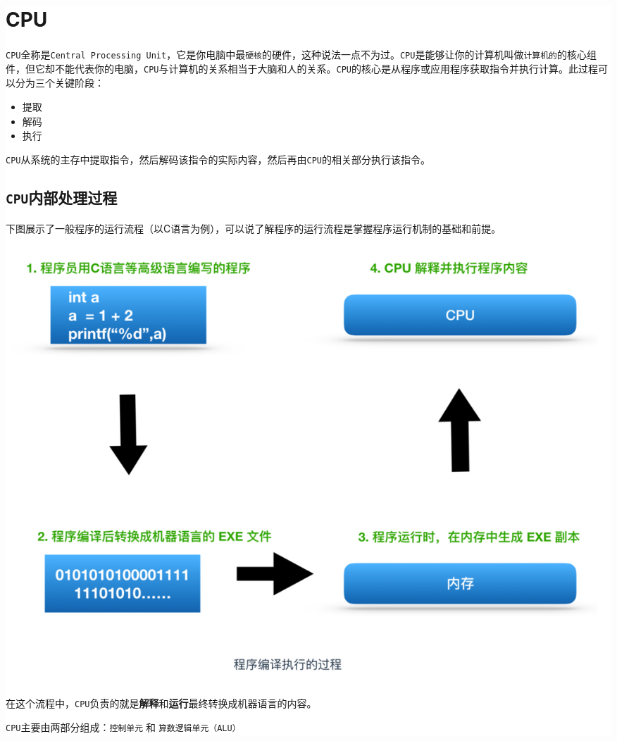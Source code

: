 # CPU

`CPU`全称是`Central Processing Unit`，它是你电脑中最`硬核`的硬件，这种说法一点不为过。`CPU`是能够让你的计算机叫做`计算机的`的核心组件，但它却不能代表你的电脑，`CPU`与计算机的关系相当于大脑和人的关系。`CPU`的核心是从程序或应用程序获取指令并执行计算。此过程可以分为三个关键阶段：

+ 提取
+ 解码
+ 执行

`CPU`从系统的主存中提取指令，然后解码该指令的实际内容，然后再由`CPU`的相关部分执行该指令。

## `CPU`内部处理过程

下图展示了一般程序的运行流程（以C语言为例），可以说了解程序的运行流程是掌握程序运行机制的基础和前提。

![code-runtime-cpu-1](../images/code-runtime-cpu-1.png)

在这个流程中，`CPU`负责的就是**解释**和**运行**最终转换成机器语言的内容。

`CPU`主要由两部分组成：`控制单元` 和 `算数逻辑单元（ALU）`
